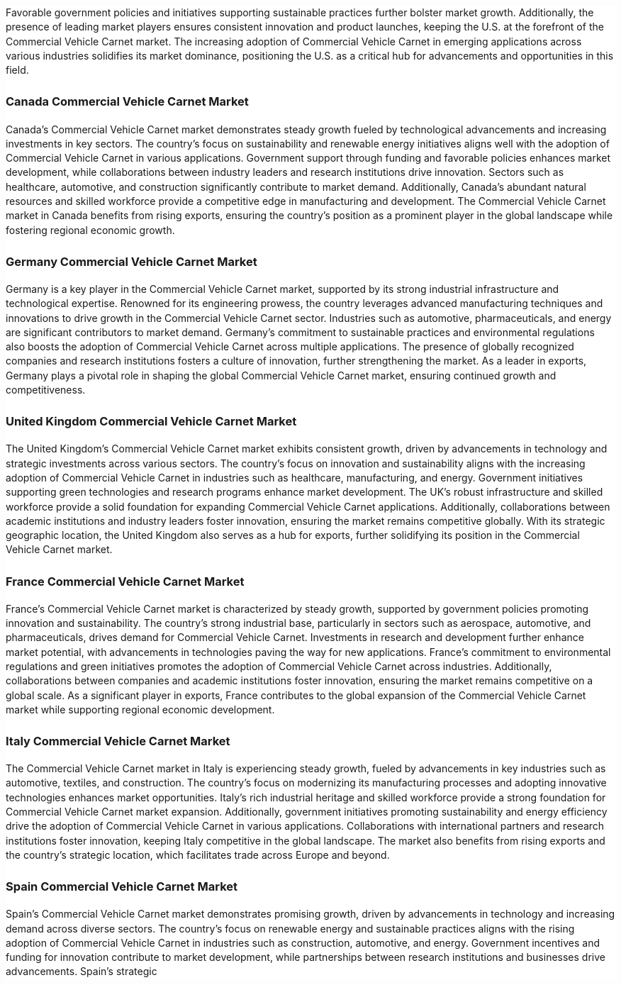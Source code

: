 Favorable government policies and initiatives supporting sustainable practices further bolster market growth. Additionally, the presence of leading market players ensures consistent innovation and product launches, keeping the U.S. at the forefront of the Commercial Vehicle Carnet market. The increasing adoption of Commercial Vehicle Carnet in emerging applications across various industries solidifies its market dominance, positioning the U.S. as a critical hub for advancements and opportunities in this field.</p><h3>Canada Commercial Vehicle Carnet Market</h3><p>Canada&rsquo;s Commercial Vehicle Carnet market demonstrates steady growth fueled by technological advancements and increasing investments in key sectors. The country&rsquo;s focus on sustainability and renewable energy initiatives aligns well with the adoption of Commercial Vehicle Carnet in various applications. Government support through funding and favorable policies enhances market development, while collaborations between industry leaders and research institutions drive innovation. Sectors such as healthcare, automotive, and construction significantly contribute to market demand. Additionally, Canada&rsquo;s abundant natural resources and skilled workforce provide a competitive edge in manufacturing and development. The Commercial Vehicle Carnet market in Canada benefits from rising exports, ensuring the country&rsquo;s position as a prominent player in the global landscape while fostering regional economic growth.</p><h3>Germany Commercial Vehicle Carnet Market</h3><p>Germany is a key player in the Commercial Vehicle Carnet market, supported by its strong industrial infrastructure and technological expertise. Renowned for its engineering prowess, the country leverages advanced manufacturing techniques and innovations to drive growth in the Commercial Vehicle Carnet sector. Industries such as automotive, pharmaceuticals, and energy are significant contributors to market demand. Germany&rsquo;s commitment to sustainable practices and environmental regulations also boosts the adoption of Commercial Vehicle Carnet across multiple applications. The presence of globally recognized companies and research institutions fosters a culture of innovation, further strengthening the market. As a leader in exports, Germany plays a pivotal role in shaping the global Commercial Vehicle Carnet market, ensuring continued growth and competitiveness.</p><h3>United Kingdom Commercial Vehicle Carnet Market</h3><p>The United Kingdom&rsquo;s Commercial Vehicle Carnet market exhibits consistent growth, driven by advancements in technology and strategic investments across various sectors. The country&rsquo;s focus on innovation and sustainability aligns with the increasing adoption of Commercial Vehicle Carnet in industries such as healthcare, manufacturing, and energy. Government initiatives supporting green technologies and research programs enhance market development. The UK&rsquo;s robust infrastructure and skilled workforce provide a solid foundation for expanding Commercial Vehicle Carnet applications. Additionally, collaborations between academic institutions and industry leaders foster innovation, ensuring the market remains competitive globally. With its strategic geographic location, the United Kingdom also serves as a hub for exports, further solidifying its position in the Commercial Vehicle Carnet market.</p><h3>France Commercial Vehicle Carnet Market</h3><p>France&rsquo;s Commercial Vehicle Carnet market is characterized by steady growth, supported by government policies promoting innovation and sustainability. The country&rsquo;s strong industrial base, particularly in sectors such as aerospace, automotive, and pharmaceuticals, drives demand for Commercial Vehicle Carnet. Investments in research and development further enhance market potential, with advancements in technologies paving the way for new applications. France&rsquo;s commitment to environmental regulations and green initiatives promotes the adoption of Commercial Vehicle Carnet across industries. Additionally, collaborations between companies and academic institutions foster innovation, ensuring the market remains competitive on a global scale. As a significant player in exports, France contributes to the global expansion of the Commercial Vehicle Carnet market while supporting regional economic development.</p><h3>Italy Commercial Vehicle Carnet Market</h3><p>The Commercial Vehicle Carnet market in Italy is experiencing steady growth, fueled by advancements in key industries such as automotive, textiles, and construction. The country&rsquo;s focus on modernizing its manufacturing processes and adopting innovative technologies enhances market opportunities. Italy&rsquo;s rich industrial heritage and skilled workforce provide a strong foundation for Commercial Vehicle Carnet market expansion. Additionally, government initiatives promoting sustainability and energy efficiency drive the adoption of Commercial Vehicle Carnet in various applications. Collaborations with international partners and research institutions foster innovation, keeping Italy competitive in the global landscape. The market also benefits from rising exports and the country&rsquo;s strategic location, which facilitates trade across Europe and beyond.</p><h3>Spain Commercial Vehicle Carnet Market</h3><p>Spain&rsquo;s Commercial Vehicle Carnet market demonstrates promising growth, driven by advancements in technology and increasing demand across diverse sectors. The country&rsquo;s focus on renewable energy and sustainable practices aligns with the rising adoption of Commercial Vehicle Carnet in industries such as construction, automotive, and energy. Government incentives and funding for innovation contribute to market development, while partnerships between research institutions and businesses drive advancements. Spain&rsquo;s strategic